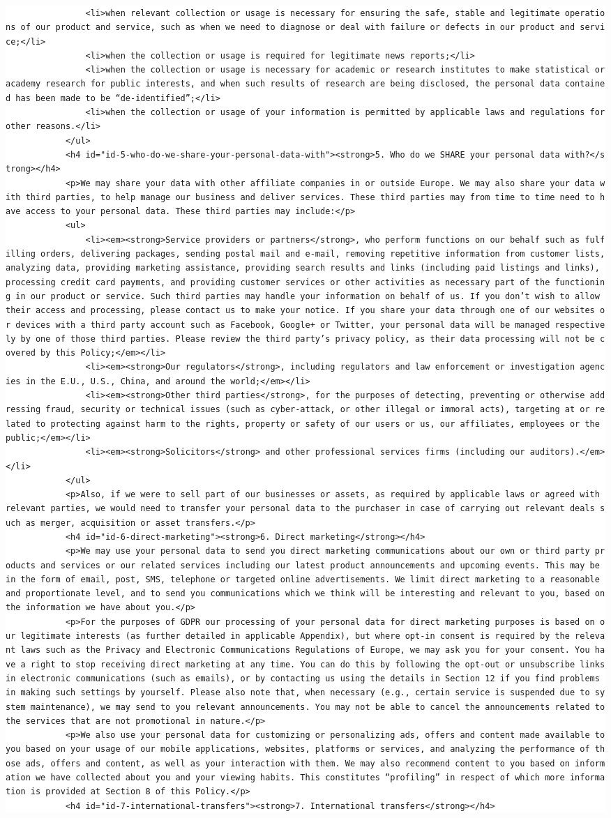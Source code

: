                     <li>when relevant collection or usage is necessary for ensuring the safe, stable and legitimate operations of our product and service, such as when we need to diagnose or deal with failure or defects in our product and service;</li>
                    <li>when the collection or usage is required for legitimate news reports;</li>
                    <li>when the collection or usage is necessary for academic or research institutes to make statistical or academy research for public interests, and when such results of research are being disclosed, the personal data contained has been made to be “de-identified”;</li>
                    <li>when the collection or usage of your information is permitted by applicable laws and regulations for other reasons.</li>
                </ul>
                <h4 id="id-5-who-do-we-share-your-personal-data-with"><strong>5. Who do we SHARE your personal data with?</strong></h4>
                <p>We may share your data with other affiliate companies in or outside Europe. We may also share your data with third parties, to help manage our business and deliver services. These third parties may from time to time need to have access to your personal data. These third parties may include:</p>
                <ul>
                    <li><em><strong>Service providers or partners</strong>, who perform functions on our behalf such as fulfilling orders, delivering packages, sending postal mail and e-mail, removing repetitive information from customer lists, analyzing data, providing marketing assistance, providing search results and links (including paid listings and links), processing credit card payments, and providing customer services or other activities as necessary part of the functioning in our product or service. Such third parties may handle your information on behalf of us. If you don’t wish to allow their access and processing, please contact us to make your notice. If you share your data through one of our websites or devices with a third party account such as Facebook, Google+ or Twitter, your personal data will be managed respectively by one of those third parties. Please review the third party’s privacy policy, as their data processing will not be covered by this Policy;</em></li>
                    <li><em><strong>Our regulators</strong>, including regulators and law enforcement or investigation agencies in the E.U., U.S., China, and around the world;</em></li>
                    <li><em><strong>Other third parties</strong>, for the purposes of detecting, preventing or otherwise addressing fraud, security or technical issues (such as cyber-attack, or other illegal or immoral acts), targeting at or related to protecting against harm to the rights, property or safety of our users or us, our affiliates, employees or the public;</em></li>
                    <li><em><strong>Solicitors</strong> and other professional services firms (including our auditors).</em></li>
                </ul>
                <p>Also, if we were to sell part of our businesses or assets, as required by applicable laws or agreed with relevant parties, we would need to transfer your personal data to the purchaser in case of carrying out relevant deals such as merger, acquisition or asset transfers.</p>
                <h4 id="id-6-direct-marketing"><strong>6. Direct marketing</strong></h4>
                <p>We may use your personal data to send you direct marketing communications about our own or third party products and services or our related services including our latest product announcements and upcoming events. This may be in the form of email, post, SMS, telephone or targeted online advertisements. We limit direct marketing to a reasonable and proportionate level, and to send you communications which we think will be interesting and relevant to you, based on the information we have about you.</p>
                <p>For the purposes of GDPR our processing of your personal data for direct marketing purposes is based on our legitimate interests (as further detailed in applicable Appendix), but where opt-in consent is required by the relevant laws such as the Privacy and Electronic Communications Regulations of Europe, we may ask you for your consent. You have a right to stop receiving direct marketing at any time. You can do this by following the opt-out or unsubscribe links in electronic communications (such as emails), or by contacting us using the details in Section 12 if you find problems in making such settings by yourself. Please also note that, when necessary (e.g., certain service is suspended due to system maintenance), we may send to you relevant announcements. You may not be able to cancel the announcements related to the services that are not promotional in nature.</p>
                <p>We also use your personal data for customizing or personalizing ads, offers and content made available to you based on your usage of our mobile applications, websites, platforms or services, and analyzing the performance of those ads, offers and content, as well as your interaction with them. We may also recommend content to you based on information we have collected about you and your viewing habits. This constitutes “profiling” in respect of which more information is provided at Section 8 of this Policy.</p>
                <h4 id="id-7-international-transfers"><strong>7. International transfers</strong></h4>